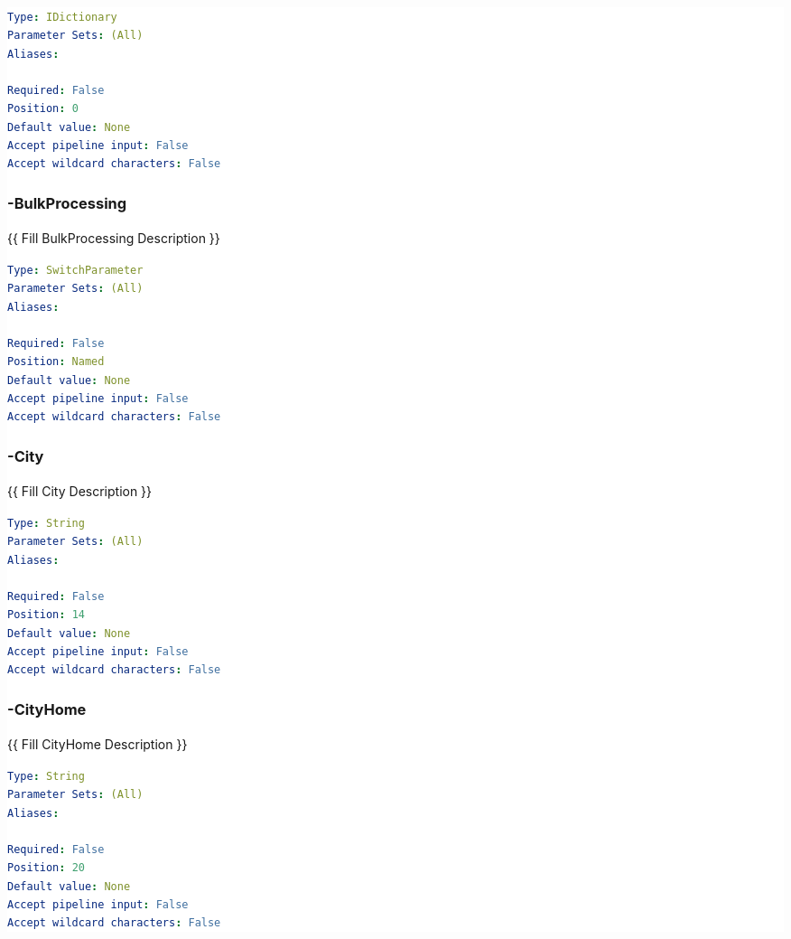```yaml
Type: IDictionary
Parameter Sets: (All)
Aliases:

Required: False
Position: 0
Default value: None
Accept pipeline input: False
Accept wildcard characters: False
```

### -BulkProcessing
{{ Fill BulkProcessing Description }}

```yaml
Type: SwitchParameter
Parameter Sets: (All)
Aliases:

Required: False
Position: Named
Default value: None
Accept pipeline input: False
Accept wildcard characters: False
```

### -City
{{ Fill City Description }}

```yaml
Type: String
Parameter Sets: (All)
Aliases:

Required: False
Position: 14
Default value: None
Accept pipeline input: False
Accept wildcard characters: False
```

### -CityHome
{{ Fill CityHome Description }}

```yaml
Type: String
Parameter Sets: (All)
Aliases:

Required: False
Position: 20
Default value: None
Accept pipeline input: False
Accept wildcard characters: False
```
